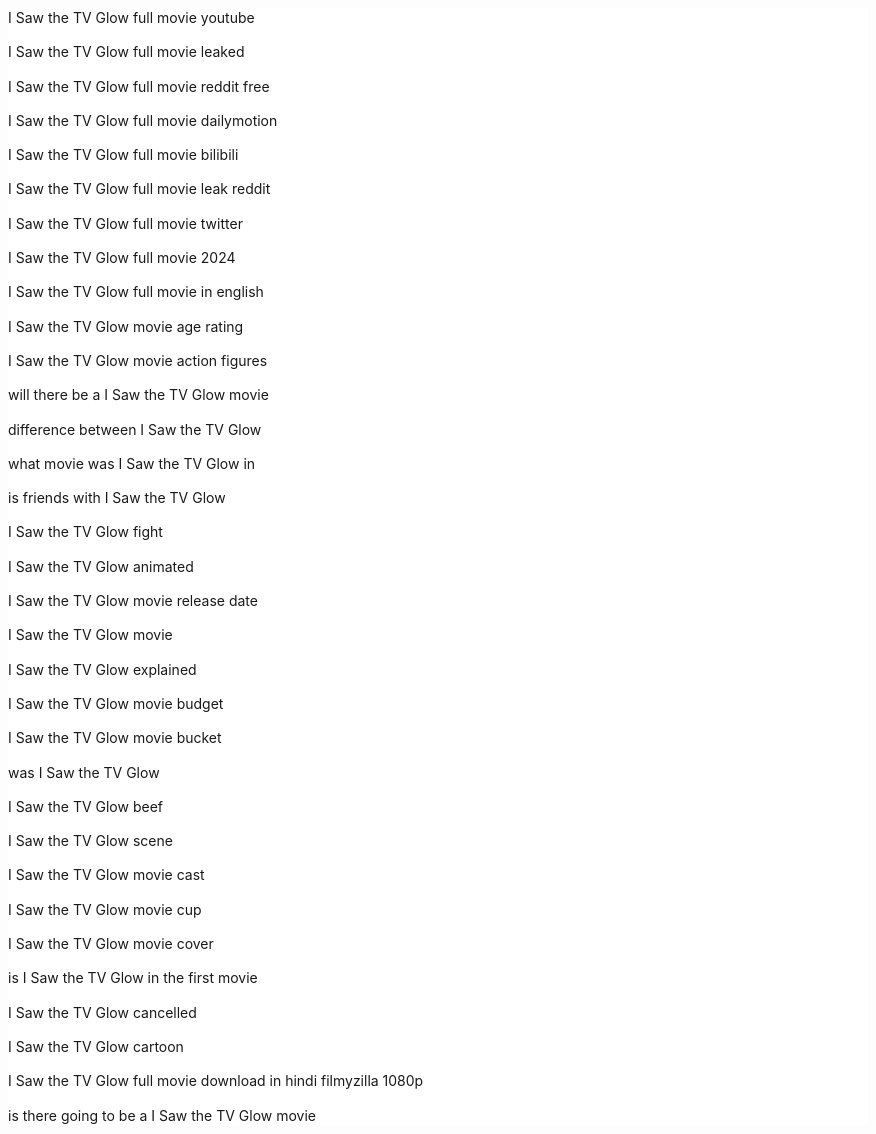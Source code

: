 I Saw the TV Glow full movie youtube

I Saw the TV Glow full movie leaked

I Saw the TV Glow full movie reddit free

I Saw the TV Glow full movie dailymotion

I Saw the TV Glow full movie bilibili

I Saw the TV Glow full movie leak reddit

I Saw the TV Glow full movie twitter

I Saw the TV Glow full movie 2024

I Saw the TV Glow full movie in english

I Saw the TV Glow movie age rating

I Saw the TV Glow movie action figures

will there be a I Saw the TV Glow movie

difference between I Saw the TV Glow

what movie was I Saw the TV Glow in

is friends with I Saw the TV Glow

I Saw the TV Glow fight

I Saw the TV Glow animated

I Saw the TV Glow movie release date

I Saw the TV Glow movie

I Saw the TV Glow explained

I Saw the TV Glow movie budget

I Saw the TV Glow movie bucket

was I Saw the TV Glow

I Saw the TV Glow beef

I Saw the TV Glow scene

I Saw the TV Glow movie cast

I Saw the TV Glow movie cup

I Saw the TV Glow movie cover

is I Saw the TV Glow in the first movie

I Saw the TV Glow cancelled

I Saw the TV Glow cartoon

I Saw the TV Glow full movie download in hindi filmyzilla 1080p

is there going to be a I Saw the TV Glow movie

